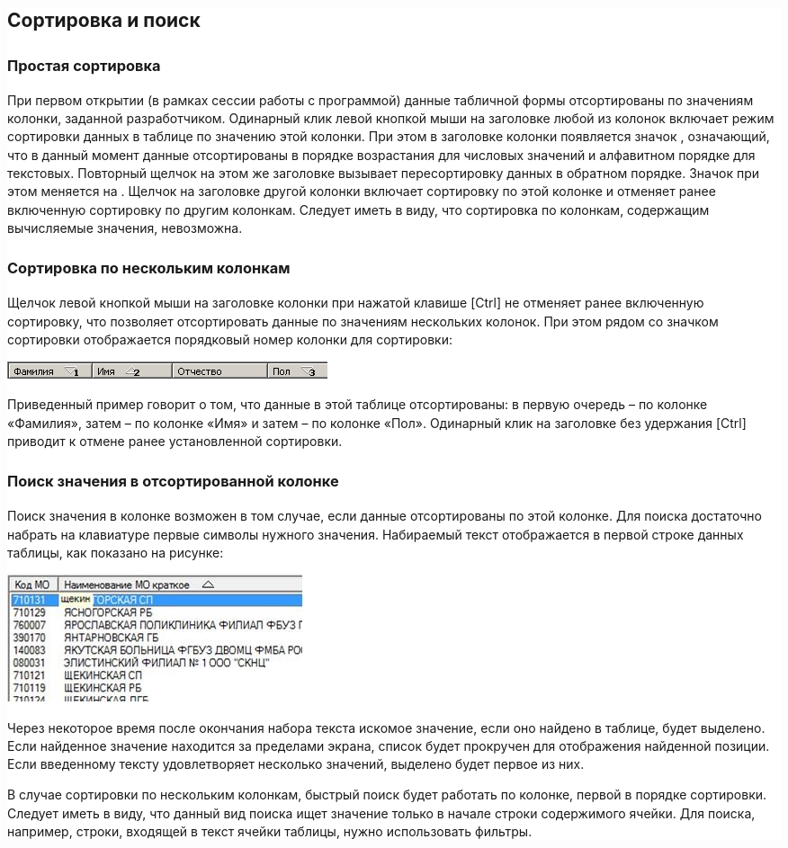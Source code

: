 <a name="b13"></a>
## Сортировка и поиск	

### Простая сортировка	

При первом открытии (в рамках сессии работы с программой) данные табличной формы отсортированы по значениям колонки, заданной разработчиком.
Одинарный клик левой кнопкой мыши на заголовке любой из колонок включает режим сортировки данных в таблице по значению этой колонки. При этом в заголовке колонки появляется значок  , означающий, что в данный момент данные отсортированы в порядке возрастания для числовых значений и алфавитном порядке для текстовых. Повторный щелчок на этом же заголовке вызывает пересортировку данных в обратном порядке. Значок при этом меняется на  . Щелчок на заголовке другой колонки включает сортировку по этой колонке и отменяет ранее включенную сортировку по другим колонкам.
Следует иметь в виду, что сортировка по колонкам, содержащим вычисляемые значения, невозможна.

### Сортировка по нескольким колонкам	


Щелчок левой кнопкой мыши на заголовке колонки при нажатой клавише [Ctrl] не отменяет ранее включенную сортировку, что позволяет отсортировать данные по значениям нескольких колонок. При этом рядом со значком сортировки отображается порядковый номер колонки для сортировки:

![33](/uploads/007/33.png "33")
 
Приведенный пример говорит о том, что данные в этой таблице отсортированы: в первую очередь – по колонке «Фамилия», затем – по колонке «Имя» и затем – по колонке «Пол».
Одинарный клик на заголовке без удержания [Ctrl] приводит к отмене ранее установленной сортировки.

### Поиск значения в отсортированной колонке	

Поиск значения в колонке возможен в том случае, если данные отсортированы по этой колонке. Для поиска достаточно набрать на клавиатуре первые символы нужного значения. Набираемый текст отображается в первой строке данных таблицы, как показано на рисунке:

![34](/uploads/007/34.jpg "34")

Через некоторое время после окончания набора текста искомое значение, если оно найдено в таблице, будет выделено. Если найденное значение находится за пределами экрана, список будет прокручен для отображения найденной позиции. Если введенному тексту удовлетворяет несколько значений, выделено будет первое из них.

В случае сортировки по нескольким колонкам, быстрый поиск будет работать по колонке, первой в порядке сортировки. Следует иметь в виду, что данный вид поиска ищет значение только в начале строки содержимого ячейки. Для поиска, например, строки, входящей в текст ячейки таблицы, нужно использовать фильтры.
